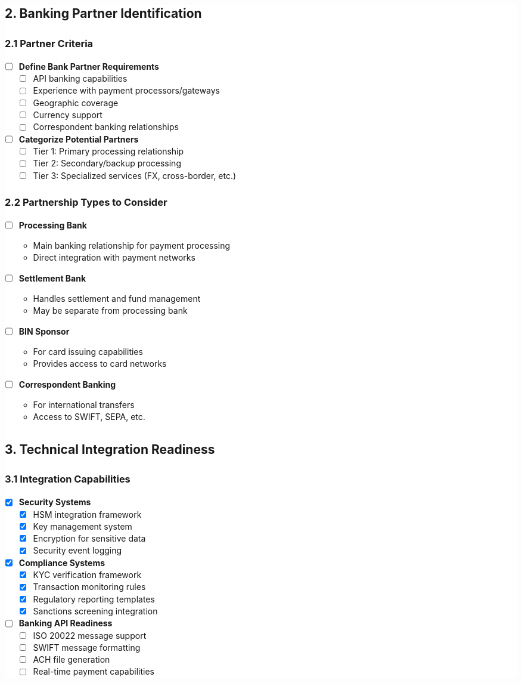 ## 2. Banking Partner Identification

### 2.1 Partner Criteria

- [ ] **Define Bank Partner Requirements**
  - [ ] API banking capabilities
  - [ ] Experience with payment processors/gateways
  - [ ] Geographic coverage
  - [ ] Currency support
  - [ ] Correspondent banking relationships

- [ ] **Categorize Potential Partners**
  - [ ] Tier 1: Primary processing relationship
  - [ ] Tier 2: Secondary/backup processing
  - [ ] Tier 3: Specialized services (FX, cross-border, etc.)

### 2.2 Partnership Types to Consider

- [ ] **Processing Bank**
  - Main banking relationship for payment processing
  - Direct integration with payment networks

- [ ] **Settlement Bank**
  - Handles settlement and fund management
  - May be separate from processing bank

- [ ] **BIN Sponsor**
  - For card issuing capabilities
  - Provides access to card networks

- [ ] **Correspondent Banking**
  - For international transfers
  - Access to SWIFT, SEPA, etc.

## 3. Technical Integration Readiness

### 3.1 Integration Capabilities

- [x] **Security Systems**
  - [x] HSM integration framework
  - [x] Key management system
  - [x] Encryption for sensitive data
  - [x] Security event logging

- [x] **Compliance Systems**
  - [x] KYC verification framework
  - [x] Transaction monitoring rules
  - [x] Regulatory reporting templates
  - [x] Sanctions screening integration

- [ ] **Banking API Readiness**
  - [ ] ISO 20022 message support
  - [ ] SWIFT message formatting
  - [ ] ACH file generation
  - [ ] Real-time payment capabilities
